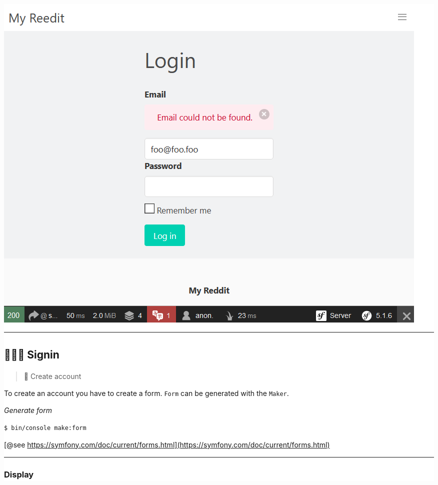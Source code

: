 ![img](https://raw.githubusercontent.com/seeren-training/Symfony/master/my-reddit/assets/img/screen/login.png)

___

## 👨🏻‍💻 Signin

> 🛑 Create account

To create an account you have to create a form. `Form` can be generated with the `Maker`.

*Generate form*

```bash
$ bin/console make:form
```

[@see https://symfony.com/doc/current/forms.html](https://symfony.com/doc/current/forms.html)

___

### **Display**
